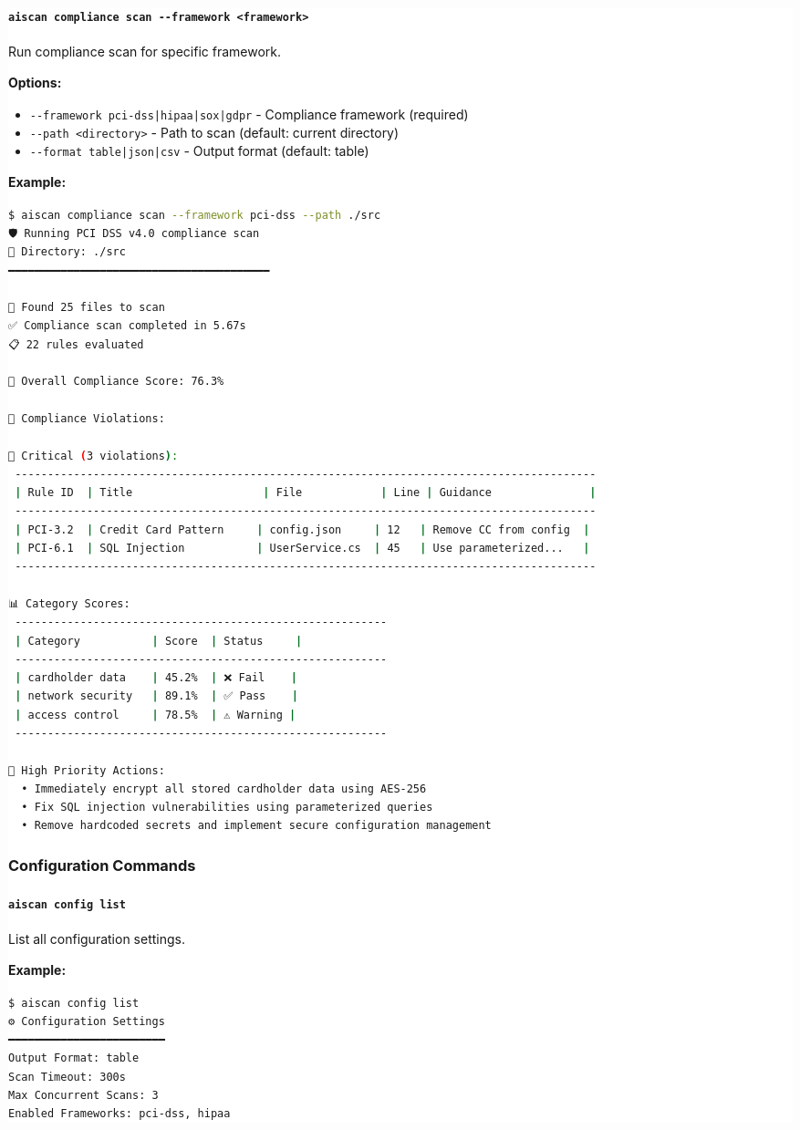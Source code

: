 #### `aiscan compliance scan --framework <framework>`
Run compliance scan for specific framework.

**Options:**
- `--framework pci-dss|hipaa|sox|gdpr` - Compliance framework (required)
- `--path <directory>` - Path to scan (default: current directory)
- `--format table|json|csv` - Output format (default: table)

**Example:**
```bash
$ aiscan compliance scan --framework pci-dss --path ./src
🛡️ Running PCI DSS v4.0 compliance scan
📁 Directory: ./src
━━━━━━━━━━━━━━━━━━━━━━━━━━━━━━━━━━━━━━━━

📄 Found 25 files to scan
✅ Compliance scan completed in 5.67s
📋 22 rules evaluated

🎯 Overall Compliance Score: 76.3%

🚨 Compliance Violations:

🔴 Critical (3 violations):
 ----------------------------------------------------------------------------------------- 
 | Rule ID  | Title                    | File            | Line | Guidance               |
 ----------------------------------------------------------------------------------------- 
 | PCI-3.2  | Credit Card Pattern     | config.json     | 12   | Remove CC from config  |
 | PCI-6.1  | SQL Injection           | UserService.cs  | 45   | Use parameterized...   |
 ----------------------------------------------------------------------------------------- 

📊 Category Scores:
 --------------------------------------------------------- 
 | Category           | Score  | Status     |
 --------------------------------------------------------- 
 | cardholder data    | 45.2%  | ❌ Fail    |
 | network security   | 89.1%  | ✅ Pass    |
 | access control     | 78.5%  | ⚠️ Warning |
 --------------------------------------------------------- 

🔧 High Priority Actions:
  • Immediately encrypt all stored cardholder data using AES-256
  • Fix SQL injection vulnerabilities using parameterized queries
  • Remove hardcoded secrets and implement secure configuration management
```

### Configuration Commands

#### `aiscan config list`
List all configuration settings.

**Example:**
```bash
$ aiscan config list
⚙️ Configuration Settings
━━━━━━━━━━━━━━━━━━━━━━━━
Output Format: table
Scan Timeout: 300s
Max Concurrent Scans: 3
Enabled Frameworks: pci-dss, hipaa
```
